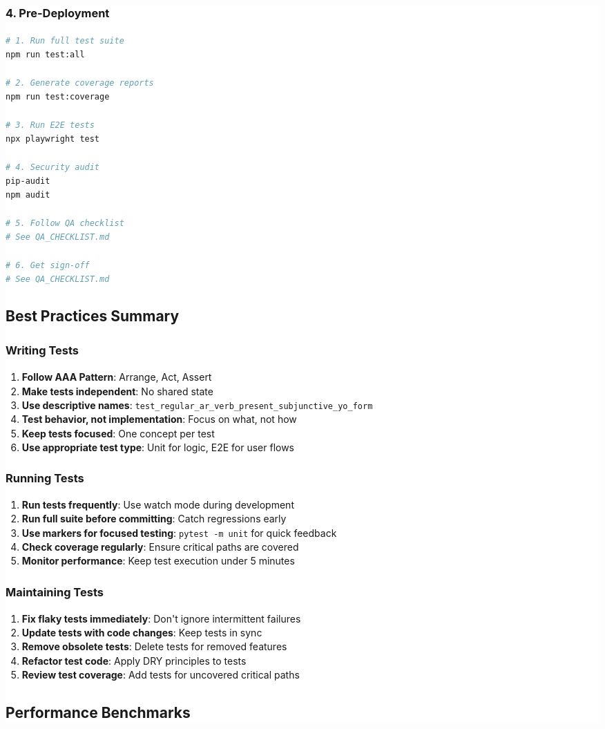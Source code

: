 ### 4. Pre-Deployment

```bash
# 1. Run full test suite
npm run test:all

# 2. Generate coverage reports
npm run test:coverage

# 3. Run E2E tests
npx playwright test

# 4. Security audit
pip-audit
npm audit

# 5. Follow QA checklist
# See QA_CHECKLIST.md

# 6. Get sign-off
# See QA_CHECKLIST.md
```

## Best Practices Summary

### Writing Tests

1. **Follow AAA Pattern**: Arrange, Act, Assert
2. **Make tests independent**: No shared state
3. **Use descriptive names**: `test_regular_ar_verb_present_subjunctive_yo_form`
4. **Test behavior, not implementation**: Focus on what, not how
5. **Keep tests focused**: One concept per test
6. **Use appropriate test type**: Unit for logic, E2E for user flows

### Running Tests

1. **Run tests frequently**: Use watch mode during development
2. **Run full suite before committing**: Catch regressions early
3. **Use markers for focused testing**: `pytest -m unit` for quick feedback
4. **Check coverage regularly**: Ensure critical paths are covered
5. **Monitor performance**: Keep test execution under 5 minutes

### Maintaining Tests

1. **Fix flaky tests immediately**: Don't ignore intermittent failures
2. **Update tests with code changes**: Keep tests in sync
3. **Remove obsolete tests**: Delete tests for removed features
4. **Refactor test code**: Apply DRY principles to tests
5. **Review test coverage**: Add tests for uncovered critical paths

## Performance Benchmarks
